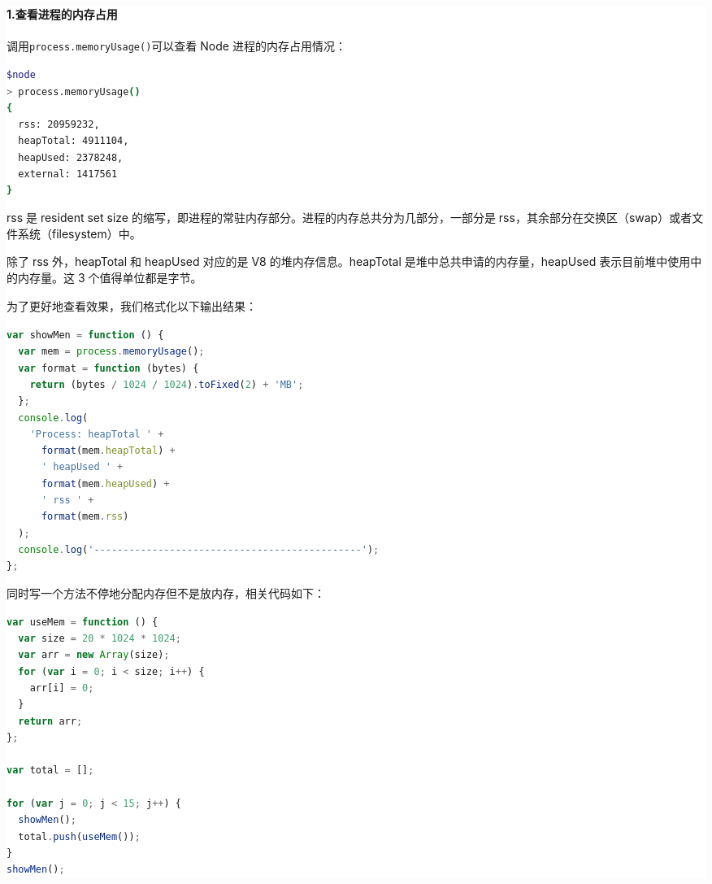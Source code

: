 #### 1.查看进程的内存占用

调用`process.memoryUsage()`可以查看 Node 进程的内存占用情况：

```sh
$node
> process.memoryUsage()
{
  rss: 20959232,
  heapTotal: 4911104,
  heapUsed: 2378248,
  external: 1417561
}
```

rss 是 resident set size 的缩写，即进程的常驻内存部分。进程的内存总共分为几部分，一部分是 rss，其余部分在交换区（swap）或者文件系统（filesystem）中。

除了 rss 外，heapTotal 和 heapUsed 对应的是 V8 的堆内存信息。heapTotal 是堆中总共申请的内存量，heapUsed 表示目前堆中使用中的内存量。这 3 个值得单位都是字节。

为了更好地查看效果，我们格式化以下输出结果：

```js
var showMen = function () {
  var mem = process.memoryUsage();
  var format = function (bytes) {
    return (bytes / 1024 / 1024).toFixed(2) + 'MB';
  };
  console.log(
    'Process: heapTotal ' +
      format(mem.heapTotal) +
      ' heapUsed ' +
      format(mem.heapUsed) +
      ' rss ' +
      format(mem.rss)
  );
  console.log('----------------------------------------------');
};
```

同时写一个方法不停地分配内存但不是放内存，相关代码如下：

```js
var useMem = function () {
  var size = 20 * 1024 * 1024;
  var arr = new Array(size);
  for (var i = 0; i < size; i++) {
    arr[i] = 0;
  }
  return arr;
};

var total = [];

for (var j = 0; j < 15; j++) {
  showMen();
  total.push(useMem());
}
showMen();
```
